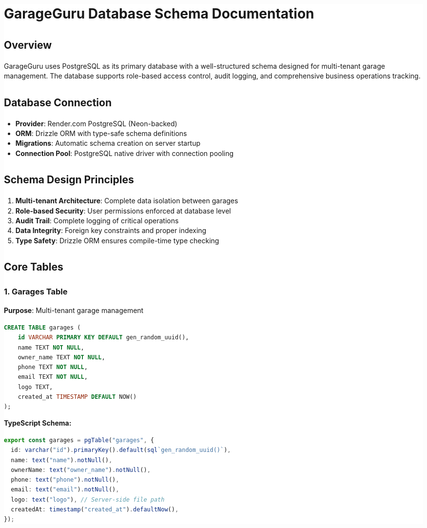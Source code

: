# GarageGuru Database Schema Documentation

## Overview

GarageGuru uses PostgreSQL as its primary database with a well-structured schema designed for multi-tenant garage management. The database supports role-based access control, audit logging, and comprehensive business operations tracking.

## Database Connection

- **Provider**: Render.com PostgreSQL (Neon-backed)
- **ORM**: Drizzle ORM with type-safe schema definitions
- **Migrations**: Automatic schema creation on server startup
- **Connection Pool**: PostgreSQL native driver with connection pooling

## Schema Design Principles

1. **Multi-tenant Architecture**: Complete data isolation between garages
2. **Role-based Security**: User permissions enforced at database level
3. **Audit Trail**: Complete logging of critical operations
4. **Data Integrity**: Foreign key constraints and proper indexing
5. **Type Safety**: Drizzle ORM ensures compile-time type checking

## Core Tables

### 1. Garages Table
**Purpose**: Multi-tenant garage management

```sql
CREATE TABLE garages (
    id VARCHAR PRIMARY KEY DEFAULT gen_random_uuid(),
    name TEXT NOT NULL,
    owner_name TEXT NOT NULL,
    phone TEXT NOT NULL,
    email TEXT NOT NULL,
    logo TEXT,
    created_at TIMESTAMP DEFAULT NOW()
);
```

**TypeScript Schema:**
```typescript
export const garages = pgTable("garages", {
  id: varchar("id").primaryKey().default(sql`gen_random_uuid()`),
  name: text("name").notNull(),
  ownerName: text("owner_name").notNull(),
  phone: text("phone").notNull(),
  email: text("email").notNull(),
  logo: text("logo"), // Server-side file path
  createdAt: timestamp("created_at").defaultNow(),
});
```
